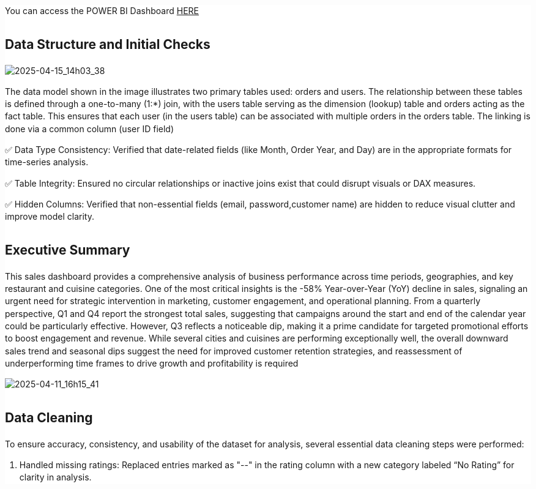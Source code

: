    You can access the POWER BI Dashboard [HERE](https://app.powerbi.com/groups/me/reports/05b33951-9c47-4355-b8fa-728411e021f4/3b44a5be1f186e48d3e6?experience=power-bi)
   

   ## Data Structure and Initial Checks
![2025-04-15_14h03_38](https://github.com/user-attachments/assets/b23b7d7d-d448-40d5-9d3d-ad8130dca502)

The data model shown in the image illustrates two primary tables used: orders and users. 
The relationship between these tables is defined through a one-to-many (1:*) join, with the users table serving as the dimension (lookup) 
table and orders acting as the fact table. This ensures that each user (in the users table) can be associated with multiple orders in the orders table. 
The linking is done via a common column (user ID field)

✅ Data Type Consistency: Verified that date-related fields (like Month, Order Year, and Day) are in the appropriate formats for time-series analysis.

✅ Table Integrity: Ensured no circular relationships or inactive joins exist that could disrupt visuals or DAX measures.

✅ Hidden Columns: Verified that non-essential fields (email, password,customer name) are hidden to reduce visual clutter and improve model clarity.


## Executive Summary
This sales dashboard provides a comprehensive analysis of business performance across time periods, geographies, 
and key restaurant and cuisine categories. One of the most critical insights is the -58% Year-over-Year (YoY) decline in sales,
signaling an urgent need for strategic intervention in marketing, customer engagement, and operational planning. 
From a quarterly perspective, Q1 and Q4 report the strongest total sales, suggesting that campaigns around the
start and end of the calendar year could be particularly effective. However, Q3 reflects a noticeable dip, making it a 
prime candidate for targeted promotional efforts to boost engagement and revenue. While several cities and 
cuisines are performing exceptionally well, the overall downward sales trend and seasonal dips suggest the need for
improved customer retention strategies, and reassessment of underperforming time frames to drive growth and profitability is required

![2025-04-11_16h15_41](https://github.com/user-attachments/assets/747a1809-c332-4c86-8992-b45ff9a7f8d7)

## Data Cleaning

To ensure accuracy, consistency, and usability of the dataset for analysis, several essential data cleaning steps were performed:

1) Handled missing ratings: Replaced entries marked as "--" in the rating column with a new category labeled “No Rating” for clarity in analysis.
